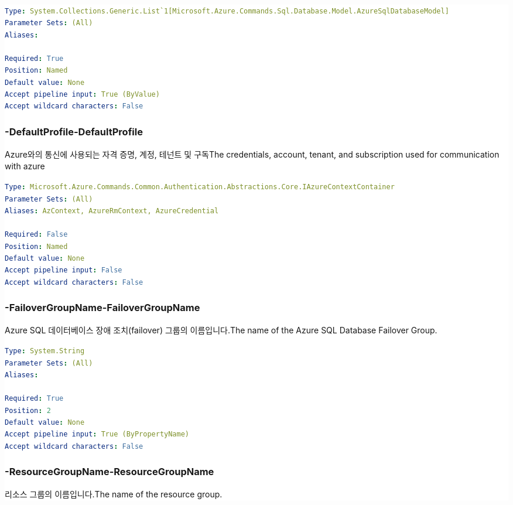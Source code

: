 ```yaml
Type: System.Collections.Generic.List`1[Microsoft.Azure.Commands.Sql.Database.Model.AzureSqlDatabaseModel]
Parameter Sets: (All)
Aliases:

Required: True
Position: Named
Default value: None
Accept pipeline input: True (ByValue)
Accept wildcard characters: False
```

### <span data-ttu-id="40457-121">-DefaultProfile</span><span class="sxs-lookup"><span data-stu-id="40457-121">-DefaultProfile</span></span>
<span data-ttu-id="40457-122">Azure와의 통신에 사용되는 자격 증명, 계정, 테넌트 및 구독</span><span class="sxs-lookup"><span data-stu-id="40457-122">The credentials, account, tenant, and subscription used for communication with azure</span></span>

```yaml
Type: Microsoft.Azure.Commands.Common.Authentication.Abstractions.Core.IAzureContextContainer
Parameter Sets: (All)
Aliases: AzContext, AzureRmContext, AzureCredential

Required: False
Position: Named
Default value: None
Accept pipeline input: False
Accept wildcard characters: False
```

### <span data-ttu-id="40457-123">-FailoverGroupName</span><span class="sxs-lookup"><span data-stu-id="40457-123">-FailoverGroupName</span></span>
<span data-ttu-id="40457-124">Azure SQL 데이터베이스 장애 조치(failover) 그룹의 이름입니다.</span><span class="sxs-lookup"><span data-stu-id="40457-124">The name of the Azure SQL Database Failover Group.</span></span>

```yaml
Type: System.String
Parameter Sets: (All)
Aliases:

Required: True
Position: 2
Default value: None
Accept pipeline input: True (ByPropertyName)
Accept wildcard characters: False
```

### <span data-ttu-id="40457-125">-ResourceGroupName</span><span class="sxs-lookup"><span data-stu-id="40457-125">-ResourceGroupName</span></span>
<span data-ttu-id="40457-126">리소스 그룹의 이름입니다.</span><span class="sxs-lookup"><span data-stu-id="40457-126">The name of the resource group.</span></span>
